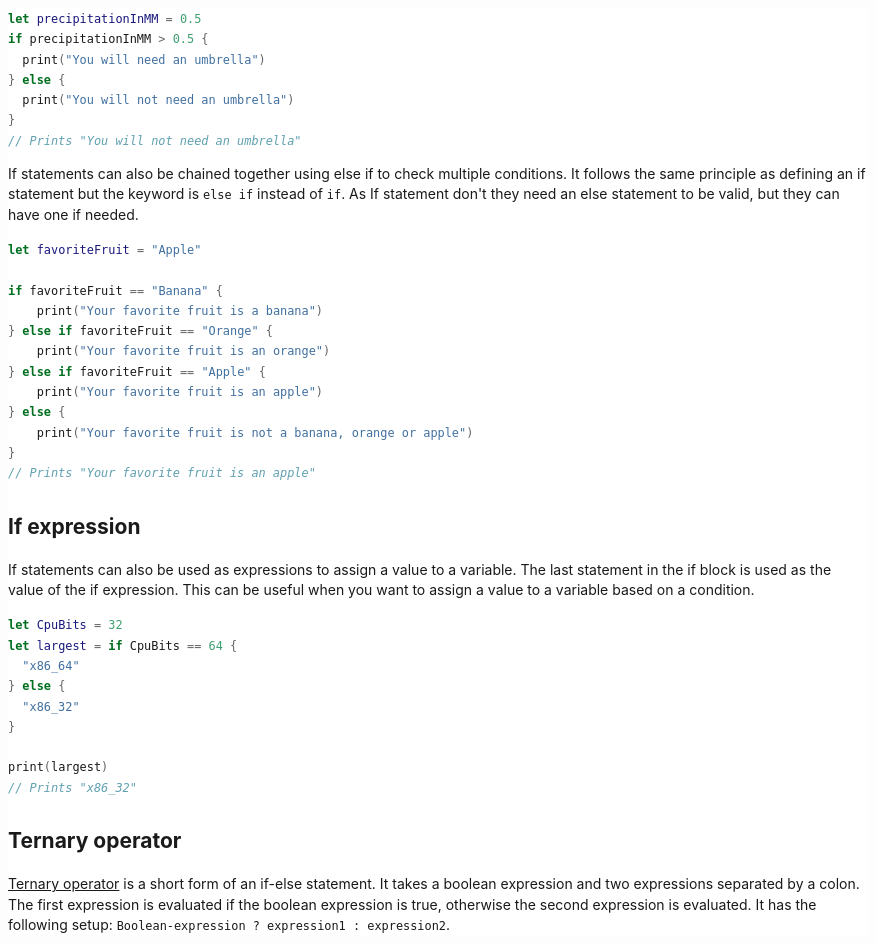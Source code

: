 ```swift
let precipitationInMM = 0.5
if precipitationInMM > 0.5 {
  print("You will need an umbrella")
} else {
  print("You will not need an umbrella")
}
// Prints "You will not need an umbrella"
```

If statements can also be chained together using else if to check multiple conditions.
It follows the same principle as defining an if statement but the keyword is `else if` instead of `if`.
As If statement don't they need an else statement to be valid, but they can have one if needed.

```swift
let favoriteFruit = "Apple"

if favoriteFruit == "Banana" {
    print("Your favorite fruit is a banana")
} else if favoriteFruit == "Orange" {
    print("Your favorite fruit is an orange")
} else if favoriteFruit == "Apple" {
    print("Your favorite fruit is an apple")
} else {
    print("Your favorite fruit is not a banana, orange or apple")
}
// Prints "Your favorite fruit is an apple"
```

## If expression

If statements can also be used as expressions to assign a value to a variable.
The last statement in the if block is used as the value of the if expression.
This can be useful when you want to assign a value to a variable based on a condition.

```swift
let CpuBits = 32
let largest = if CpuBits == 64 {
  "x86_64"
} else {
  "x86_32"
}

print(largest)
// Prints "x86_32"
```

## Ternary operator

[Ternary operator][ternary-operator] is a short form of an if-else statement.
It takes a boolean expression and two expressions separated by a colon.
The first expression is evaluated if the boolean expression is true, otherwise the second expression is evaluated.
It has the following setup: `Boolean-expression ? expression1 : expression2`.


[comparison-operators]: https://docs.swift.org/swift-book/documentation/the-swift-programming-language/basicoperators#Comparison-Operators
[conditional-statement]: https://docs.swift.org/swift-book/documentation/the-swift-programming-language/controlflow/#Conditional-Statements
[if]: https://docs.swift.org/swift-book/documentation/the-swift-programming-language/controlflow/#If
[ternary-operator]: https://docs.swift.org/swift-book/LanguageGuide/BasicOperators.html#ID71